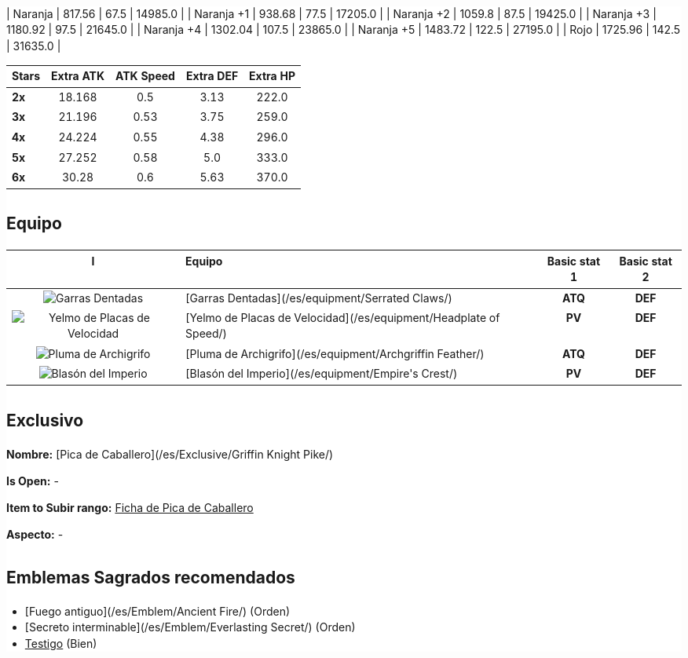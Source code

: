   | Naranja | 817.56 | 67.5 | 14985.0 |
  | Naranja +1 | 938.68 | 77.5 | 17205.0 |
  | Naranja +2 | 1059.8 | 87.5 | 19425.0 |
  | Naranja +3 | 1180.92 | 97.5 | 21645.0 |
  | Naranja +4 | 1302.04 | 107.5 | 23865.0 |
  | Naranja +5 | 1483.72 | 122.5 | 27195.0 |
  | Rojo | 1725.96 | 142.5 | 31635.0 |

  |          Stars      |  Extra ATK |  ATK Speed | Extra DEF |    Extra HP   | 
  |:--------------------|:----------:|:----------:|:---------:|:-------------:|
  | **2x** <i class="fas fa-star"/> | 18.168 | 0.5 | 3.13 | 222.0 |
  | **3x** <i class="fas fa-star"/> | 21.196 | 0.53 | 3.75 | 259.0 |
  | **4x** <i class="fas fa-star"/> | 24.224 | 0.55 | 4.38 | 296.0 |
  | **5x** <i class="fas fa-star"/> | 27.252 | 0.58 | 5.0 | 333.0 |
  | **6x** <i class="fas fa-star"/> | 30.28 | 0.6 | 5.63 | 370.0 |

## Equipo

  | I | Equipo  |  Basic stat 1 | Basic stat 2 | 
  |:-:|:-------------|:-------------:|:------------:|
  | ![Garras Dentadas](/images/e/e_1031.png) | [Garras Dentadas](/es/equipment/Serrated Claws/) | **ATQ** | **DEF** | 
  | ![Yelmo de Placas de Velocidad](/images/e/e_1032.png) | [Yelmo de Placas de Velocidad](/es/equipment/Headplate of Speed/) | **PV** | **DEF** | 
  | ![Pluma de Archigrifo](/images/e/e_1033.png) | [Pluma de Archigrifo](/es/equipment/Archgriffin Feather/) | **ATQ** | **DEF** | 
  | ![Blasón del Imperio](/images/e/e_1034.png) | [Blasón del Imperio](/es/equipment/Empire's Crest/) | **PV** | **DEF** | 

## Exclusivo

 **Nombre:** [Pica de Caballero](/es/Exclusive/Griffin Knight Pike/) 

 **Is Open:** - 

 **Item to Subir rango:** [Ficha de Pica de Caballero](/ItemsES/con_916/)

 **Aspecto:** -


## Emblemas Sagrados recomendados

* [Fuego antiguo](/es/Emblem/Ancient Fire/) (Orden)
* [Secreto interminable](/es/Emblem/Everlasting Secret/) (Orden)
* [Testigo](/es/Emblem/Witness/) (Bien)
